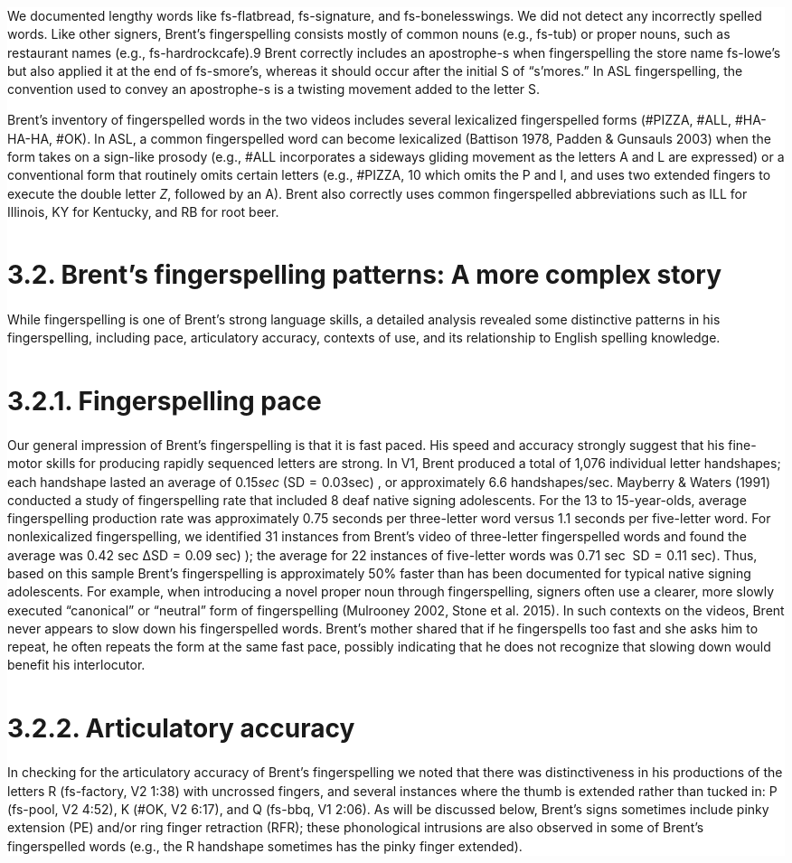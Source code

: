 We documented lengthy words like fs-flatbread, fs-signature, and fs-bonelesswings. We did not detect any incorrectly spelled words. Like other signers, Brent’s fingerspelling consists mostly of common nouns (e.g., fs-tub) or proper nouns, such as restaurant names (e.g., fs-hardrockcafe).9 Brent correctly includes an apostrophe-s when fingerspelling the store name fs-lowe’s but also applied it at the end of fs-smore’s, whereas it should occur after the initial S of “s’mores.” In ASL fingerspelling, the convention used to convey an apostrophe-s is a twisting movement added to the letter S.

Brent’s inventory of fingerspelled words in the two videos includes several lexicalized fingerspelled forms (#PIZZA, #ALL, #HA-HA-HA, #OK). In ASL, a common fingerspelled word can become lexicalized (Battison 1978, Padden & Gunsauls 2003) when the form takes on a sign-like prosody (e.g., #ALL incorporates a sideways gliding movement as the letters A and L are expressed) or a conventional form that routinely omits certain letters (e.g., #PIZZA, 10 which omits the P and I, and uses two extended fingers to execute the double letter $Z ,$ followed by an A). Brent also correctly uses common fingerspelled abbreviations such as ILL for Illinois, KY for Kentucky, and RB for root beer.

# 3.2. Brent’s fingerspelling patterns: A more complex story

While fingerspelling is one of Brent’s strong language skills, a detailed analysis revealed some distinctive patterns in his fingerspelling, including pace, articulatory accuracy, contexts of use, and its relationship to English spelling knowledge.

# 3.2.1. Fingerspelling pace

Our general impression of Brent’s fingerspelling is that it is fast paced. His speed and accuracy strongly suggest that his fine-motor skills for producing rapidly sequenced letters are strong. In V1, Brent produced a total of 1,076 individual letter handshapes; each handshape lasted an average of $0 . 1 5 s e c$ $( \mathrm { S D } = 0 . 0 3 \mathrm { s e c } )$ , or approximately 6.6 handshapes/sec. Mayberry & Waters (1991) conducted a study of fingerspelling rate that included 8 deaf native signing adolescents. For the 13 to 15-year-olds, average fingerspelling production rate was approximately 0.75 seconds per three-letter word versus 1.1 seconds per five-letter word. For nonlexicalized fingerspelling, we identified 31 instances from Brent’s video of three-letter fingerspelled words and found the average was 0.42 sec $\mathrm { \Delta S D } = 0 . 0 9 ~ \mathrm { s e c } )$ ); the average for 22 instances of five-letter words was 0.71 sec $\mathrm { \ S D } = 0 . 1 1$ sec). Thus, based on this sample Brent’s fingerspelling is approximately $5 0 \%$ faster than has been documented for typical native signing adolescents. For example, when introducing a novel proper noun through fingerspelling, signers often use a clearer, more slowly executed “canonical” or “neutral” form of fingerspelling (Mulrooney 2002, Stone et al. 2015). In such contexts on the videos, Brent never appears to slow down his fingerspelled words. Brent’s mother shared that if he fingerspells too fast and she asks him to repeat, he often repeats the form at the same fast pace, possibly indicating that he does not recognize that slowing down would benefit his interlocutor.

# 3.2.2. Articulatory accuracy

In checking for the articulatory accuracy of Brent’s fingerspelling we noted that there was distinctiveness in his productions of the letters R (fs-factory, V2 1:38) with uncrossed fingers, and several instances where the thumb is extended rather than tucked in: P (fs-pool, V2 4:52), K (#OK, V2 6:17), and Q (fs-bbq, V1 2:06). As will be discussed below, Brent’s signs sometimes include pinky extension (PE) and/or ring finger retraction (RFR); these phonological intrusions are also observed in some of Brent’s fingerspelled words (e.g., the R handshape sometimes has the pinky finger extended).
